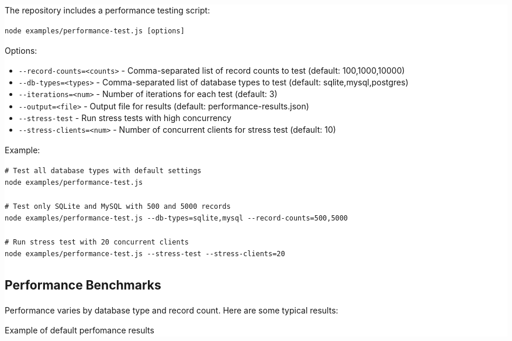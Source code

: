 The repository includes a performance testing script:

```
node examples/performance-test.js [options]
```

Options:
- `--record-counts=<counts>` - Comma-separated list of record counts to test (default: 100,1000,10000)
- `--db-types=<types>` - Comma-separated list of database types to test (default: sqlite,mysql,postgres)
- `--iterations=<num>` - Number of iterations for each test (default: 3)
- `--output=<file>` - Output file for results (default: performance-results.json)
- `--stress-test` - Run stress tests with high concurrency
- `--stress-clients=<num>` - Number of concurrent clients for stress test (default: 10)

Example:
```
# Test all database types with default settings
node examples/performance-test.js

# Test only SQLite and MySQL with 500 and 5000 records
node examples/performance-test.js --db-types=sqlite,mysql --record-counts=500,5000

# Run stress test with 20 concurrent clients
node examples/performance-test.js --stress-test --stress-clients=20
```

## Performance Benchmarks

Performance varies by database type and record count. Here are some typical results:

Example of default perfomance results